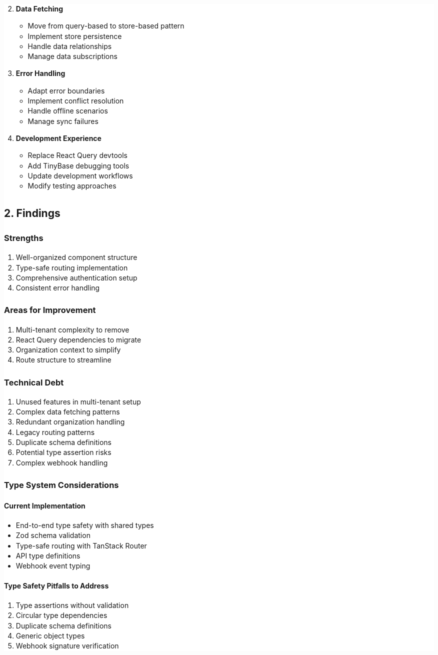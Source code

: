 2. **Data Fetching**
   - Move from query-based to store-based pattern
   - Implement store persistence
   - Handle data relationships
   - Manage data subscriptions

3. **Error Handling**
   - Adapt error boundaries
   - Implement conflict resolution
   - Handle offline scenarios
   - Manage sync failures

4. **Development Experience**
   - Replace React Query devtools
   - Add TinyBase debugging tools
   - Update development workflows
   - Modify testing approaches

## 2. Findings

### Strengths
1. Well-organized component structure
2. Type-safe routing implementation
3. Comprehensive authentication setup
4. Consistent error handling

### Areas for Improvement
1. Multi-tenant complexity to remove
2. React Query dependencies to migrate
3. Organization context to simplify
4. Route structure to streamline

### Technical Debt
1. Unused features in multi-tenant setup
2. Complex data fetching patterns
3. Redundant organization handling
4. Legacy routing patterns
5. Duplicate schema definitions
6. Potential type assertion risks
7. Complex webhook handling

### Type System Considerations

#### Current Implementation
- End-to-end type safety with shared types
- Zod schema validation
- Type-safe routing with TanStack Router
- API type definitions
- Webhook event typing

#### Type Safety Pitfalls to Address
1. Type assertions without validation
2. Circular type dependencies
3. Duplicate schema definitions
4. Generic object types
5. Webhook signature verification
